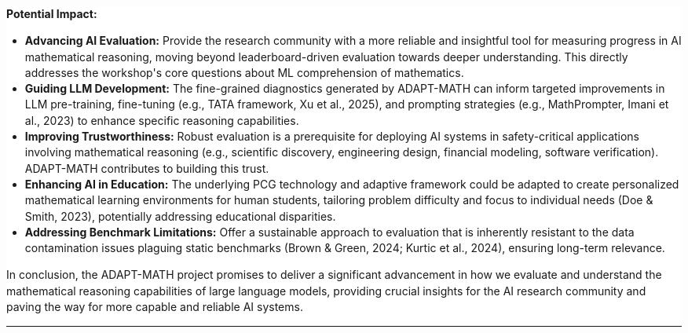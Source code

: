 **Potential Impact:**

*   **Advancing AI Evaluation:** Provide the research community with a more reliable and insightful tool for measuring progress in AI mathematical reasoning, moving beyond leaderboard-driven evaluation towards deeper understanding. This directly addresses the workshop's core questions about ML comprehension of mathematics.
*   **Guiding LLM Development:** The fine-grained diagnostics generated by ADAPT-MATH can inform targeted improvements in LLM pre-training, fine-tuning (e.g., TATA framework, Xu et al., 2025), and prompting strategies (e.g., MathPrompter, Imani et al., 2023) to enhance specific reasoning capabilities.
*   **Improving Trustworthiness:** Robust evaluation is a prerequisite for deploying AI systems in safety-critical applications involving mathematical reasoning (e.g., scientific discovery, engineering design, financial modeling, software verification). ADAPT-MATH contributes to building this trust.
*   **Enhancing AI in Education:** The underlying PCG technology and adaptive framework could be adapted to create personalized mathematical learning environments for human students, tailoring problem difficulty and focus to individual needs (Doe & Smith, 2023), potentially addressing educational disparities.
*   **Addressing Benchmark Limitations:** Offer a sustainable approach to evaluation that is inherently resistant to the data contamination issues plaguing static benchmarks (Brown & Green, 2024; Kurtic et al., 2024), ensuring long-term relevance.

In conclusion, the ADAPT-MATH project promises to deliver a significant advancement in how we evaluate and understand the mathematical reasoning capabilities of large language models, providing crucial insights for the AI research community and paving the way for more capable and reliable AI systems.

---